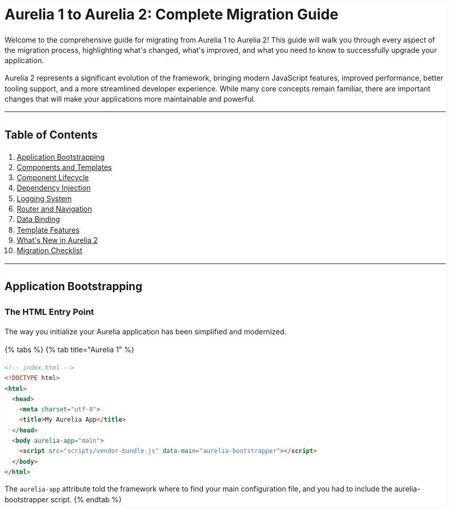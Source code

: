 # Aurelia 1 to Aurelia 2: Complete Migration Guide

Welcome to the comprehensive guide for migrating from Aurelia 1 to Aurelia 2! This guide will walk you through every aspect of the migration process, highlighting what's changed, what's improved, and what you need to know to successfully upgrade your application.

Aurelia 2 represents a significant evolution of the framework, bringing modern JavaScript features, improved performance, better tooling support, and a more streamlined developer experience. While many core concepts remain familiar, there are important changes that will make your applications more maintainable and powerful.

---

## Table of Contents

1. [Application Bootstrapping](#application-bootstrapping)
2. [Components and Templates](#components-and-templates)
3. [Component Lifecycle](#component-lifecycle)
4. [Dependency Injection](#dependency-injection)
5. [Logging System](#logging-system)
6. [Router and Navigation](#router-and-navigation)
7. [Data Binding](#data-binding)
8. [Template Features](#template-features)
9. [What's New in Aurelia 2](#whats-new-in-aurelia-2)
10. [Migration Checklist](#migration-checklist)

---

## Application Bootstrapping

### The HTML Entry Point

The way you initialize your Aurelia application has been simplified and modernized.

{% tabs %}
{% tab title="Aurelia 1" %}
```html
<!-- index.html -->
<!DOCTYPE html>
<html>
  <head>
    <meta charset="utf-8">
    <title>My Aurelia App</title>
  </head>
  <body aurelia-app="main">
    <script src="scripts/vendor-bundle.js" data-main="aurelia-bootstrapper"></script>
  </body>
</html>
```

The `aurelia-app` attribute told the framework where to find your main configuration file, and you had to include the aurelia-bootstrapper script.
{% endtab %}
